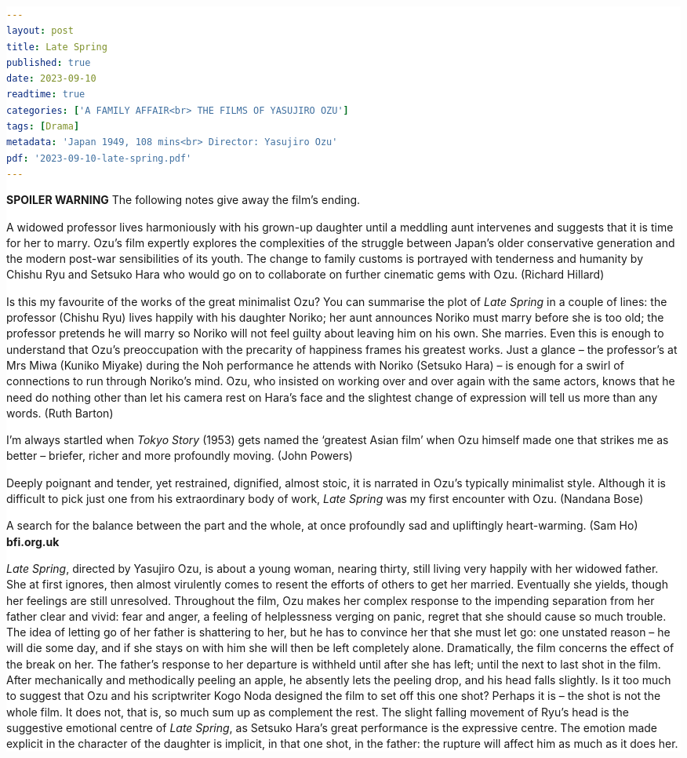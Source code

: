 ```yaml
---
layout: post
title: Late Spring
published: true
date: 2023-09-10
readtime: true
categories: ['A FAMILY AFFAIR<br> THE FILMS OF YASUJIRO OZU']
tags: [Drama]
metadata: 'Japan 1949, 108 mins<br> Director: Yasujiro Ozu'
pdf: '2023-09-10-late-spring.pdf'
---
```


**SPOILER WARNING** The following notes give away the film’s ending.

A widowed professor lives harmoniously with his grown-up daughter until a meddling aunt intervenes and suggests that it is time for her to marry. Ozu’s film expertly explores the complexities of the struggle between Japan’s older conservative generation and the modern post-war sensibilities of its youth. The change to family customs is portrayed with tenderness and humanity by Chishu Ryu and Setsuko Hara who would go on to collaborate on further cinematic gems with Ozu. (Richard Hillard)

Is this my favourite of the works of the great minimalist Ozu? You can summarise the plot of _Late Spring_ in a couple of lines: the professor (Chishu Ryu) lives happily with his daughter Noriko; her aunt announces Noriko must marry before she is too old; the professor pretends he will marry so Noriko will not feel guilty about leaving him on his own. She marries. Even this is enough to understand that Ozu’s preoccupation with the precarity of happiness frames his greatest works. Just a glance – the professor’s at Mrs Miwa (Kuniko Miyake) during the Noh performance he attends with Noriko (Setsuko Hara) – is enough for a swirl of connections to run through Noriko’s mind. Ozu, who insisted on working over and over again with the same actors, knows that he need do nothing other than let his camera rest on Hara’s face and the slightest change of expression will tell us more than any words. (Ruth Barton)

I’m always startled when _Tokyo Story_ (1953) gets named the ‘greatest Asian film’ when Ozu himself made one that strikes me as better – briefer, richer and more profoundly moving. (John Powers)

Deeply poignant and tender, yet restrained, dignified, almost stoic, it is narrated in Ozu’s typically minimalist style. Although it is difficult to pick just one from his extraordinary body of work, _Late Spring_ was my first encounter with Ozu. (Nandana Bose)

A search for the balance between the part and the whole, at once profoundly sad and upliftingly heart-warming. (Sam Ho)  
**bfi.org.uk**

_Late Spring_, directed by Yasujiro Ozu, is about a young woman, nearing thirty, still living very happily with her widowed father. She at first ignores, then almost virulently comes to resent the efforts of others to get her married. Eventually she yields, though her feelings are still unresolved. Throughout the film, Ozu makes her complex response to the impending separation from her father clear and vivid: fear and anger, a feeling of helplessness verging on panic, regret that she should cause so much trouble. The idea of letting go of her father is shattering to her, but he has to convince her that she must let go: one unstated reason – he will die some day, and if she stays on with him she will then be left completely alone. Dramatically, the film concerns the effect of the break on her. The father’s response to her departure is withheld until after she has left; until the next to last shot in the film. After mechanically and methodically peeling an apple, he absently lets the peeling drop, and his head falls slightly. Is it too much to suggest that Ozu and his scriptwriter Kogo Noda designed the film to set off this one shot? Perhaps it is – the shot is not the whole film. It does not, that is, so much sum up as complement the rest. The slight falling movement of Ryu’s head is the suggestive emotional centre of _Late Spring_, as Setsuko Hara’s great performance is the expressive centre. The emotion made explicit in the character of the daughter is implicit, in that one shot, in the father: the rupture will affect him as much as it does her.
